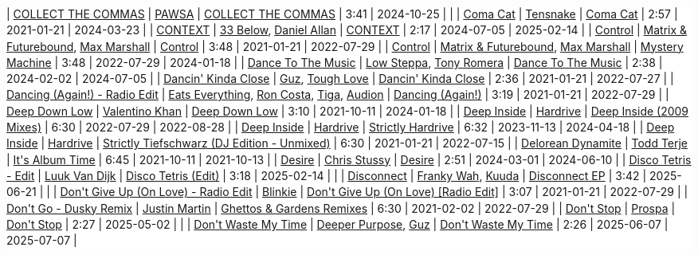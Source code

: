 | [COLLECT THE COMMAS](https://open.spotify.com/track/5e3NwBC0E6xjX9c1Uc8RHy) | [PAWSA](https://open.spotify.com/artist/4E0HD2PMY8kQJIjlShrLUS) | [COLLECT THE COMMAS](https://open.spotify.com/album/6AVl6czEyN0v5GRaeCr4WY) | 3:41 | 2024-10-25 |  |
| [Coma Cat](https://open.spotify.com/track/48gv7cE3Fs4DNNSgWkbu1f) | [Tensnake](https://open.spotify.com/artist/75nC6MXUalYZSOd7OfNkwq) | [Coma Cat](https://open.spotify.com/album/6nw5kO6PPxOI2RzuNX7Bya) | 2:57 | 2021-01-21 | 2024-03-23 |
| [CONTEXT](https://open.spotify.com/track/209naSvFNpkDmJGZ8pVoZ5) | [33 Below](https://open.spotify.com/artist/4tMIsBBR8M0PsorDf0mNEz), [Daniel Allan](https://open.spotify.com/artist/5JQ1XqKJ2Art01rF4tu1Ra) | [CONTEXT](https://open.spotify.com/album/38gQnVVwncSqxJ4msdAvwy) | 2:17 | 2024-07-05 | 2025-02-14 |
| [Control](https://open.spotify.com/track/5jtxBiPcN1rlvNDZOYI7UT) | [Matrix & Futurebound](https://open.spotify.com/artist/41iVQ05he8SrfIWbZQ58N7), [Max Marshall](https://open.spotify.com/artist/7ppllgzNRgrnOjYbsyDzO6) | [Control](https://open.spotify.com/album/6hlTk0Uez126pGiaVpmVPx) | 3:48 | 2021-01-21 | 2022-07-29 |
| [Control](https://open.spotify.com/track/3aE4H40sir4lVzMG7MxYBj) | [Matrix & Futurebound](https://open.spotify.com/artist/41iVQ05he8SrfIWbZQ58N7), [Max Marshall](https://open.spotify.com/artist/7ppllgzNRgrnOjYbsyDzO6) | [Mystery Machine](https://open.spotify.com/album/7tIUXWWbdUtPvzZRWrn7zj) | 3:48 | 2022-07-29 | 2024-01-18 |
| [Dance To The Music](https://open.spotify.com/track/0izF9lgQMFggcKXaia48Xa) | [Low Steppa](https://open.spotify.com/artist/5OImcY3khBn9UFjzgaapob), [Tony Romera](https://open.spotify.com/artist/7GQsOji7pfixzkLt63awo5) | [Dance To The Music](https://open.spotify.com/album/6zcnuO88B7AClFIH7kB9Vq) | 2:38 | 2024-02-02 | 2024-07-05 |
| [Dancin' Kinda Close](https://open.spotify.com/track/1jgpqjOTmP8MCSVKrSnRA0) | [Guz](https://open.spotify.com/artist/2T86EVnDCP64EaVKRXIcRx), [Tough Love](https://open.spotify.com/artist/16KSSLMXOdKQ2MHt9bOHTG) | [Dancin' Kinda Close](https://open.spotify.com/album/06DKvpdhatYnG0cb6yQuTW) | 2:36 | 2021-01-21 | 2022-07-27 |
| [Dancing (Again!) - Radio Edit](https://open.spotify.com/track/0Ky8528v9lxA86Fyz905ee) | [Eats Everything](https://open.spotify.com/artist/4W991QdgKWX4TO864ypInA), [Ron Costa](https://open.spotify.com/artist/5rm0DojzB3HDGjA2iS40cd), [Tiga](https://open.spotify.com/artist/5l9wiTZVfqQTfMDOt0HtwC), [Audion](https://open.spotify.com/artist/2c5hkj3YJYLoXwX2MTlQCE) | [Dancing (Again!)](https://open.spotify.com/album/5A50JBYq6suas94B59VPr7) | 3:19 | 2021-01-21 | 2022-07-29 |
| [Deep Down Low](https://open.spotify.com/track/48zgbsLhb3MirBgXt44nlH) | [Valentino Khan](https://open.spotify.com/artist/0deIjoDjl9g9Zpw0sCIOHh) | [Deep Down Low](https://open.spotify.com/album/1md43OqpB2SKqTmKR1q1YQ) | 3:10 | 2021-10-11 | 2024-01-18 |
| [Deep Inside](https://open.spotify.com/track/22eUyC9vOG2aoP5yHX8VxV) | [Hardrive](https://open.spotify.com/artist/0IF4B0ZFCLAbcshTusfEl1) | [Deep Inside (2009 Mixes)](https://open.spotify.com/album/573BQbP4hPr12C32Np5XDW) | 6:30 | 2022-07-29 | 2022-08-28 |
| [Deep Inside](https://open.spotify.com/track/1i6KuPV0SnkciFR5yJEbty) | [Hardrive](https://open.spotify.com/artist/0IF4B0ZFCLAbcshTusfEl1) | [Strictly Hardrive](https://open.spotify.com/album/58gDcsComtrCGQGzSuD031) | 6:32 | 2023-11-13 | 2024-04-18 |
| [Deep Inside](https://open.spotify.com/track/5u27DT78hXMPlIfprPHGH9) | [Hardrive](https://open.spotify.com/artist/0IF4B0ZFCLAbcshTusfEl1) | [Strictly Tiefschwarz (DJ Edition - Unmixed)](https://open.spotify.com/album/4ycWyBEFfltLZc0pvk7Kud) | 6:30 | 2021-01-21 | 2022-07-15 |
| [Delorean Dynamite](https://open.spotify.com/track/43DnalVz4tL1pR1GWCpfCj) | [Todd Terje](https://open.spotify.com/artist/49gaZqfow2v8EEQmjGyEIw) | [It's Album Time](https://open.spotify.com/album/4pefQ21iSk8hdnxw3WSB5Y) | 6:45 | 2021-10-11 | 2021-10-13 |
| [Desire](https://open.spotify.com/track/4CkvJVwIkrV19o6O55p8Ku) | [Chris Stussy](https://open.spotify.com/artist/3BxjasMelf9pKaE4f7Y0So) | [Desire](https://open.spotify.com/album/0pCLaw5HAkjxcxq4ebcdrY) | 2:51 | 2024-03-01 | 2024-06-10 |
| [Disco Tetris - Edit](https://open.spotify.com/track/2gVJTQbla9i7bxnKdLiu45) | [Luuk Van Dijk](https://open.spotify.com/artist/1KFfk3NtblIJtGEqyiR31t) | [Disco Tetris (Edit)](https://open.spotify.com/album/6qv9cgmk8pQ8Lu6xkAHBg2) | 3:18 | 2025-02-14 |  |
| [Disconnect](https://open.spotify.com/track/5BPR0DmDYDyTRKHGvahQ0Z) | [Franky Wah](https://open.spotify.com/artist/3IG3Ub4ra8AuSxCFDVkVco), [Kuuda](https://open.spotify.com/artist/2aPOSo3CvB3a15zDorFBCh) | [Disconnect EP](https://open.spotify.com/album/7F8EEPQvIEzO8Ndf1bd5BL) | 3:42 | 2025-06-21 |  |
| [Don't Give Up (On Love) - Radio Edit](https://open.spotify.com/track/510dajaNLOHBE2F8ozAdzn) | [Blinkie](https://open.spotify.com/artist/0nJcDqY6ox4kHB92AuRA8j) | [Don't Give Up (On Love) [Radio Edit]](https://open.spotify.com/album/0RPdEPXWKThpkqBvyTAkDR) | 3:07 | 2021-01-21 | 2022-07-29 |
| [Don't Go - Dusky Remix](https://open.spotify.com/track/7tR8aX292Bvop3yIM1EAiy) | [Justin Martin](https://open.spotify.com/artist/4FN8WHqUbwkd97WEjoCu7B) | [Ghettos & Gardens Remixes](https://open.spotify.com/album/6nvWsEug3D5U126QJWnu1k) | 6:30 | 2021-02-02 | 2022-07-29 |
| [Don't Stop](https://open.spotify.com/track/13cX2o4cASGLYXNaQyXWxt) | [Prospa](https://open.spotify.com/artist/6HabM2PUM519iIxervGWSb) | [Don't Stop](https://open.spotify.com/album/0rSgVoJE8fncqD9bJU0Ltq) | 2:27 | 2025-05-02 |  |
| [Don't Waste My Time](https://open.spotify.com/track/5UK40iaFFZmn7H5g1g1Lsy) | [Deeper Purpose](https://open.spotify.com/artist/10Bo1ofGMWr6hFD7OM7W7r), [Guz](https://open.spotify.com/artist/2T86EVnDCP64EaVKRXIcRx) | [Don't Waste My Time](https://open.spotify.com/album/1AX14AgJd8hZkMonrAppao) | 2:26 | 2025-06-07 | 2025-07-07 |